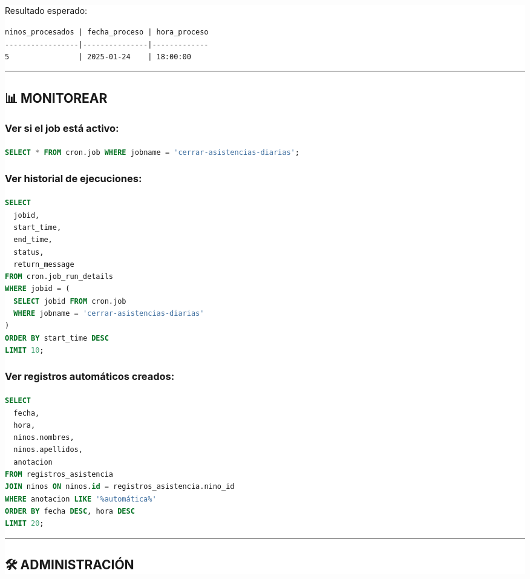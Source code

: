 Resultado esperado:
```
ninos_procesados | fecha_proceso | hora_proceso
-----------------|---------------|-------------
5                | 2025-01-24    | 18:00:00
```

---

## 📊 MONITOREAR

### Ver si el job está activo:
```sql
SELECT * FROM cron.job WHERE jobname = 'cerrar-asistencias-diarias';
```

### Ver historial de ejecuciones:
```sql
SELECT 
  jobid,
  start_time,
  end_time,
  status,
  return_message
FROM cron.job_run_details 
WHERE jobid = (
  SELECT jobid FROM cron.job 
  WHERE jobname = 'cerrar-asistencias-diarias'
)
ORDER BY start_time DESC 
LIMIT 10;
```

### Ver registros automáticos creados:
```sql
SELECT 
  fecha,
  hora,
  ninos.nombres,
  ninos.apellidos,
  anotacion
FROM registros_asistencia
JOIN ninos ON ninos.id = registros_asistencia.nino_id
WHERE anotacion LIKE '%automática%'
ORDER BY fecha DESC, hora DESC
LIMIT 20;
```

---

## 🛠️ ADMINISTRACIÓN
